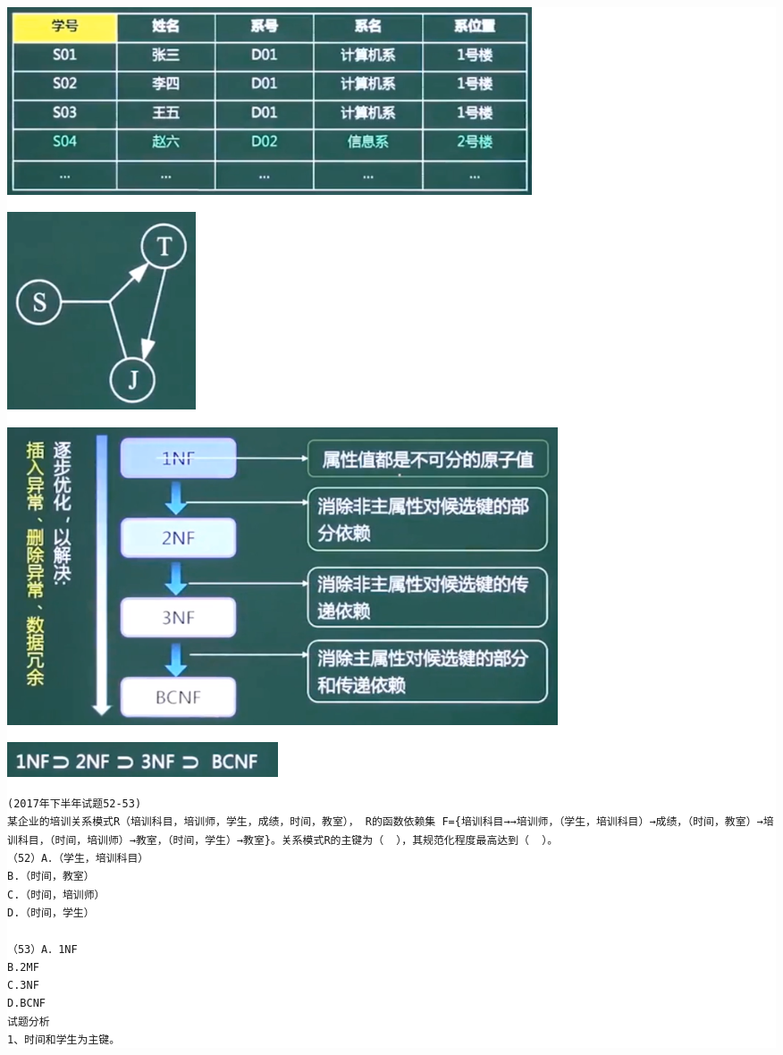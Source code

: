 ![1571414348094](.\image\1571414348094.png)

![1571414579266](.\image\1571414579266.png)

![1571414747978](.\image\1571414747978.png)

![1571414769866](.\image\1571414769866.png)

~~~
(2017年下半年试题52-53)
某企业的培训关系模式R（培训科目，培训师，学生，成绩，时间，教室）， R的函数依赖集 F={培训科目→→培训师，（学生，培训科目）→成绩，（时间，教室）→培训科目，（时间，培训师）→教室，（时间，学生）→教室}。关系模式R的主键为（  ），其规范化程度最高达到（  ）。
（52）A．（学生，培训科目）
B.（时间，教室）
C.（时间，培训师）
D.（时间，学生）

（53）A．1NF
B.2MF
C.3NF
D.BCNF
试题分析
1、时间和学生为主键。
~~~